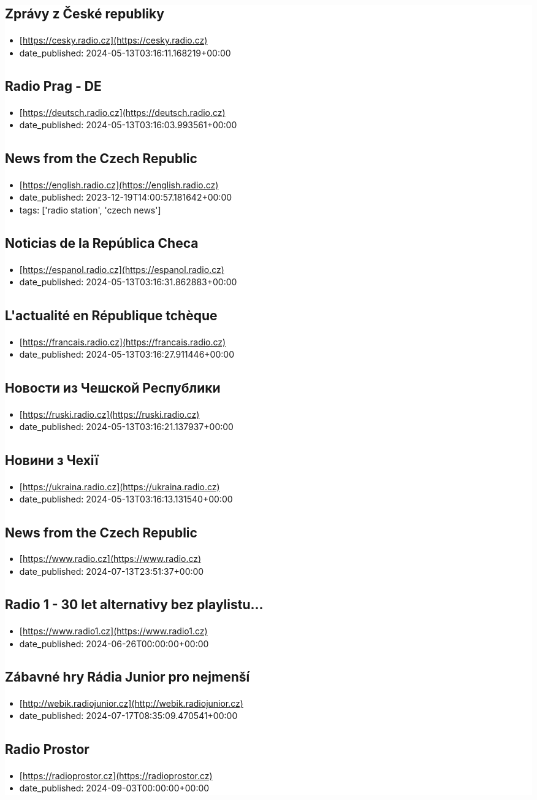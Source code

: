  ## Zprávy z České republiky
 - [https://cesky.radio.cz](https://cesky.radio.cz)
 - date_published: 2024-05-13T03:16:11.168219+00:00

 ## Radio Prag - DE
 - [https://deutsch.radio.cz](https://deutsch.radio.cz)
 - date_published: 2024-05-13T03:16:03.993561+00:00

 ## News from the Czech Republic
 - [https://english.radio.cz](https://english.radio.cz)
 - date_published: 2023-12-19T14:00:57.181642+00:00
 - tags: ['radio station', 'czech news']

 ## Noticias de la República Checa
 - [https://espanol.radio.cz](https://espanol.radio.cz)
 - date_published: 2024-05-13T03:16:31.862883+00:00

 ## L'actualité en République tchèque
 - [https://francais.radio.cz](https://francais.radio.cz)
 - date_published: 2024-05-13T03:16:27.911446+00:00

 ## Новости из Чешской Республики
 - [https://ruski.radio.cz](https://ruski.radio.cz)
 - date_published: 2024-05-13T03:16:21.137937+00:00

 ## Новини з Чехії
 - [https://ukraina.radio.cz](https://ukraina.radio.cz)
 - date_published: 2024-05-13T03:16:13.131540+00:00

 ## News from the Czech Republic
 - [https://www.radio.cz](https://www.radio.cz)
 - date_published: 2024-07-13T23:51:37+00:00

 ## Radio 1 - 30 let alternativy bez playlistu...
 - [https://www.radio1.cz](https://www.radio1.cz)
 - date_published: 2024-06-26T00:00:00+00:00

 ## Zábavné hry Rádia Junior pro nejmenší
 - [http://webik.radiojunior.cz](http://webik.radiojunior.cz)
 - date_published: 2024-07-17T08:35:09.470541+00:00

 ## Radio Prostor
 - [https://radioprostor.cz](https://radioprostor.cz)
 - date_published: 2024-09-03T00:00:00+00:00
